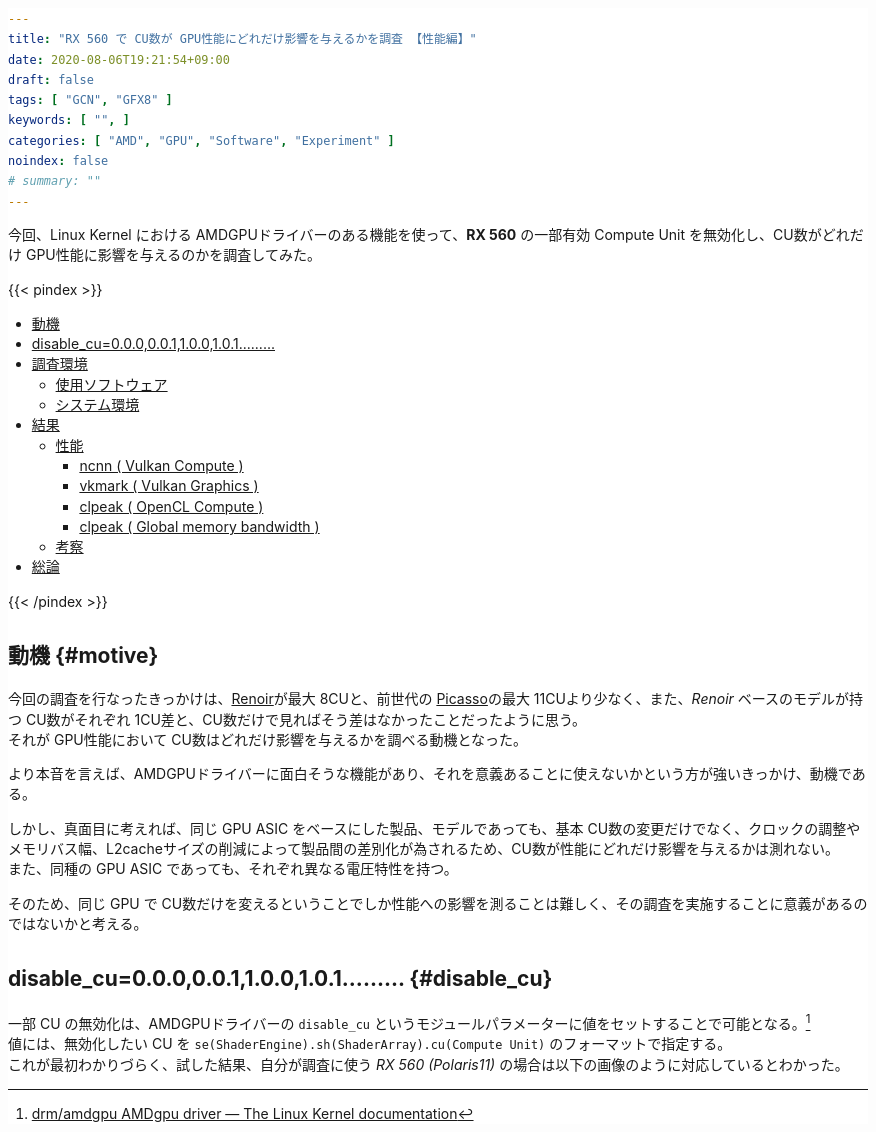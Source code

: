 ```yaml
---
title: "RX 560 で CU数が GPU性能にどれだけ影響を与えるかを調査 【性能編】"
date: 2020-08-06T19:21:54+09:00
draft: false
tags: [ "GCN", "GFX8" ]
keywords: [ "", ]
categories: [ "AMD", "GPU", "Software", "Experiment" ]
noindex: false
# summary: ""
---
```


今回、Linux Kernel における AMDGPUドライバーのある機能を使って、**RX 560** の一部有効 Compute Unit を無効化し、CU数がどれだけ GPU性能に影響を与えるのかを調査してみた。  

{{< pindex >}}

 * [動機](#motive)
 * [disable_cu=0.0.0,0.0.1,1.0.0,1.0.1.........](#disable_cu)
 * [調査環境](#env)
   * [使用ソフトウェア](#use-software)
   * [システム環境](#system)
 * [結果](#result)
   * [性能](#perf)
      * [ncnn  ( Vulkan Compute )](#ncnn)
      * [vkmark  ( Vulkan Graphics )](#vkmark)
      * [clpeak  ( OpenCL Compute )](#clpeak-compute)
      * [clpeak  ( Global memory bandwidth )](#clpeak-mbw)
   * [考察](#consider)
 * [総論](#general)

{{< /pindex >}}

## 動機 {#motive}
今回の調査を行なったきっかけは、[Renoir](/tags/renoir)が最大 8CUと、前世代の [Picasso](/tags/picasso)の最大 11CUより少なく、また、*Renoir* ベースのモデルが持つ CU数がそれぞれ 1CU差と、CU数だけで見ればそう差はなかったことだったように思う。  
それが GPU性能において CU数はどれだけ影響を与えるかを調べる動機となった。  

より本音を言えば、AMDGPUドライバーに面白そうな機能があり、それを意義あることに使えないかという方が強いきっかけ、動機である。  

しかし、真面目に考えれば、同じ GPU ASIC をベースにした製品、モデルであっても、基本 CU数の変更だけでなく、クロックの調整やメモリバス幅、L2cacheサイズの削減によって製品間の差別化が為されるため、CU数が性能にどれだけ影響を与えるかは測れない。  
また、同種の GPU ASIC であっても、それぞれ異なる電圧特性を持つ。  

そのため、同じ GPU で CU数だけを変えるということでしか性能への影響を測ることは難しく、その調査を実施することに意義があるのではないかと考える。  

## disable_cu=0.0.0,0.0.1,1.0.0,1.0.1......... {#disable_cu}
一部 CU の無効化は、AMDGPUドライバーの `disable_cu` というモジュールパラメーターに値をセットすることで可能となる。[^amd-kmd-parameter]  
値には、無効化したい CU を `se(ShaderEngine).sh(ShaderArray).cu(Compute Unit)` のフォーマットで指定する。  
これが最初わかりづらく、試した結果、自分が調査に使う *RX 560 (Polaris11)* の場合は以下の画像のように対応しているとわかった。  


[^amd-kmd-parameter]: [drm/amdgpu AMDgpu driver — The Linux Kernel documentation](https://www.kernel.org/doc/html/latest/gpu/amdgpu.html)
[^how-disable-cu]: [drm/amdgpu: add disable_cu parameter](https://cgit.freedesktop.org/~agd5f/linux/commit/drivers/gpu/drm/amd?h=amd-staging-drm-next&id=6f8941a2308811626edc083c70584837d54e0382)